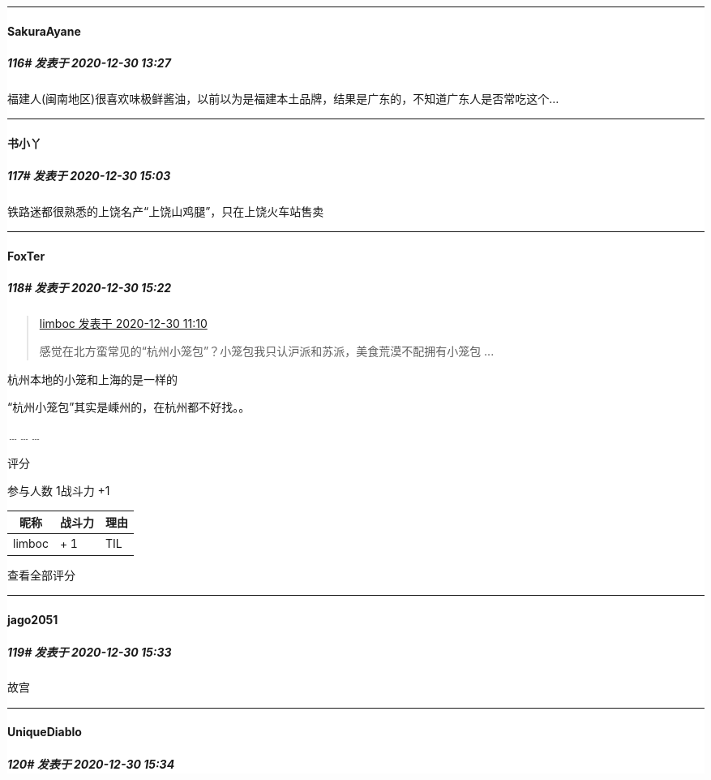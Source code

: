 -----

####  SakuraAyane  
##### 116#       发表于 2020-12-30 13:27


福建人(闽南地区)很喜欢味极鲜酱油，以前以为是福建本土品牌，结果是广东的，不知道广东人是否常吃这个…


-----

####  书小丫  
##### 117#       发表于 2020-12-30 15:03


铁路迷都很熟悉的上饶名产“上饶山鸡腿”，只在上饶火车站售卖


-----

####  FoxTer  
##### 118#       发表于 2020-12-30 15:22


<blockquote><a href="httphttps://bbs.saraba1st.com/2b/forum.php?mod=redirect&amp;goto=findpost&amp;pid=49886420&amp;ptid=1980192" target="_blank">limboc 发表于 2020-12-30 11:10</a>

感觉在北方蛮常见的“杭州小笼包”？小笼包我只认沪派和苏派，美食荒漠不配拥有小笼包 ...</blockquote>
杭州本地的小笼和上海的是一样的

“杭州小笼包”其实是嵊州的，在杭州都不好找。。


﹍﹍﹍

评分


 参与人数 1战斗力 +1

|昵称|战斗力|理由|
|----|---|---|
| limboc| + 1|TIL|


查看全部评分


-----

####  jago2051  
##### 119#       发表于 2020-12-30 15:33


故宫


-----

####  UniqueDiablo  
##### 120#       发表于 2020-12-30 15:34

